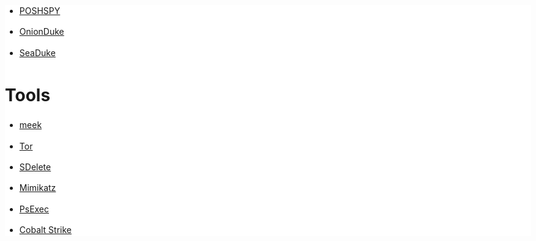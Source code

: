 * [POSHSPY](../malwares/POSHSPY.md)
    
* [OnionDuke](../malwares/OnionDuke.md)
    
* [SeaDuke](../malwares/SeaDuke.md)
    

# Tools


* [meek](../tools/meek.md)

* [Tor](../tools/Tor.md)
    
* [SDelete](../tools/SDelete.md)
    
* [Mimikatz](../tools/Mimikatz.md)
    
* [PsExec](../tools/PsExec.md)
    
* [Cobalt Strike](../tools/Cobalt-Strike.md)
    
